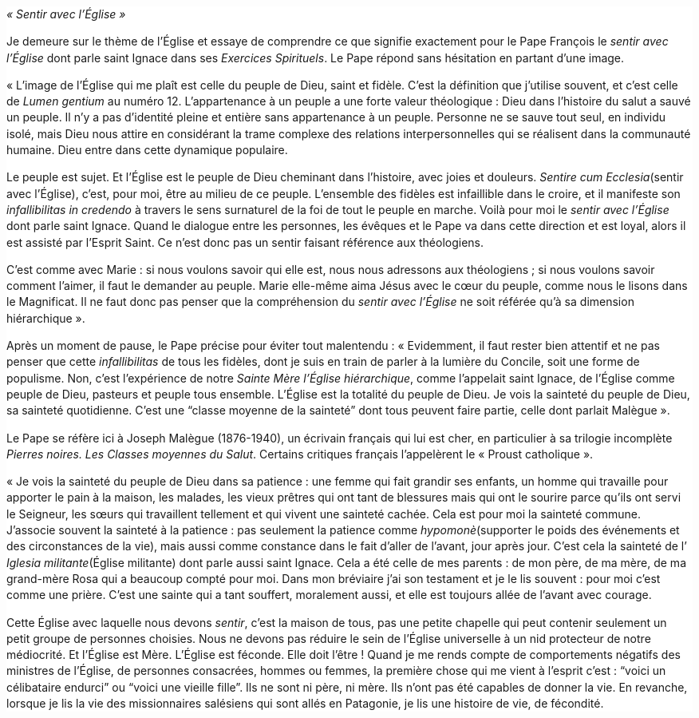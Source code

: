 *« Sentir avec l’Église »*

Je demeure sur le thème de l’Église et essaye de comprendre ce que signifie exactement pour le Pape François le *sentir avec l’Église* dont parle saint Ignace dans ses *Exercices Spirituels*. Le Pape répond sans hésitation en partant d’une image.

« L’image de l’Église qui me plaît est celle du peuple de Dieu, saint et fidèle. C’est la définition que j’utilise souvent, et c’est celle de *Lumen gentium* au numéro 12. L’appartenance à un peuple a une forte valeur théologique : Dieu dans l’histoire du salut a sauvé un peuple. Il n’y a pas d’identité pleine et entière sans appartenance à un peuple. Personne ne se sauve tout seul, en individu isolé, mais Dieu nous attire en considérant la trame complexe des relations interpersonnelles qui se réalisent dans la communauté humaine. Dieu entre dans cette dynamique populaire.

Le peuple est sujet. Et l’Église est le peuple de Dieu cheminant dans l’histoire, avec joies et douleurs. *Sentire cum Ecclesia*(sentir avec l’Église), c’est, pour moi, être au milieu de ce peuple. L’ensemble des fidèles est infaillible dans le croire, et il manifeste son *infallibilitas in credendo* à travers le sens surnaturel de la foi de tout le peuple en marche. Voilà pour moi le *sentir avec l’Église* dont parle saint Ignace. Quand le dialogue entre les personnes, les évêques et le Pape va dans cette direction et est loyal, alors il est assisté par l’Esprit Saint. Ce n’est donc pas un sentir faisant référence aux théologiens.

C’est comme avec Marie : si nous voulons savoir qui elle est, nous nous adressons aux théologiens ; si nous voulons savoir comment l’aimer, il faut le demander au peuple. Marie elle-même aima Jésus avec le cœur du peuple, comme nous le lisons dans le Magnificat. Il ne faut donc pas penser que la compréhension du *sentir avec l’Église* ne soit référée qu’à sa dimension hiérarchique ».

Après un moment de pause, le Pape précise pour éviter tout malentendu : « Evidemment, il faut rester bien attentif et ne pas penser que cette *infallibilitas* de tous les fidèles, dont je suis en train de parler à la lumière du Concile, soit une forme de populisme. Non, c’est l’expérience de notre *Sainte Mère l’Église hiérarchique*, comme l’appelait saint Ignace, de l’Église comme peuple de Dieu, pasteurs et peuple tous ensemble. L’Église est la totalité du peuple de Dieu. Je vois la sainteté du peuple de Dieu, sa sainteté quotidienne. C’est une “classe moyenne de la sainteté” dont tous peuvent faire partie, celle dont parlait Malègue ».

Le Pape se réfère ici à Joseph Malègue (1876-1940), un écrivain français qui lui est cher, en particulier à sa trilogie incomplète *Pierres noires. Les Classes moyennes du Salut*. Certains critiques français l’appelèrent le « Proust catholique ».

« Je vois la sainteté du peuple de Dieu dans sa patience : une femme qui fait grandir ses enfants, un homme qui travaille pour apporter le pain à la maison, les malades, les vieux prêtres qui ont tant de blessures mais qui ont le sourire parce qu’ils ont servi le Seigneur, les sœurs qui travaillent tellement et qui vivent une sainteté cachée. Cela est pour moi la sainteté commune. J’associe souvent la sainteté à la patience : pas seulement la patience comme *hypomonè*(supporter le poids des événements et des circonstances de la vie), mais aussi comme constance dans le fait d’aller de l’avant, jour après jour. C’est cela la sainteté de l’ *Iglesia militante*(Église militante) dont parle aussi saint Ignace. Cela a été celle de mes parents : de mon père, de ma mère, de ma grand-mère Rosa qui a beaucoup compté pour moi. Dans mon bréviaire j’ai son testament et je le lis souvent : pour moi c’est comme une prière. C’est une sainte qui a tant souffert, moralement aussi, et elle est toujours allée de l’avant avec courage.

Cette Église avec laquelle nous devons *sentir*, c’est la maison de tous, pas une petite chapelle qui peut contenir seulement un petit groupe de personnes choisies. Nous ne devons pas réduire le sein de l’Église universelle à un nid protecteur de notre médiocrité. Et l’Église est Mère. L’Église est féconde. Elle doit l’être ! Quand je me rends compte de comportements négatifs des ministres de l’Église, de personnes consacrées, hommes ou femmes, la première chose qui me vient à l’esprit c’est : “voici un célibataire endurci” ou “voici une vieille fille”. Ils ne sont ni père, ni mère. Ils n’ont pas été capables de donner la vie. En revanche, lorsque je lis la vie des missionnaires salésiens qui sont allés en Patagonie, je lis une histoire de vie, de fécondité.
